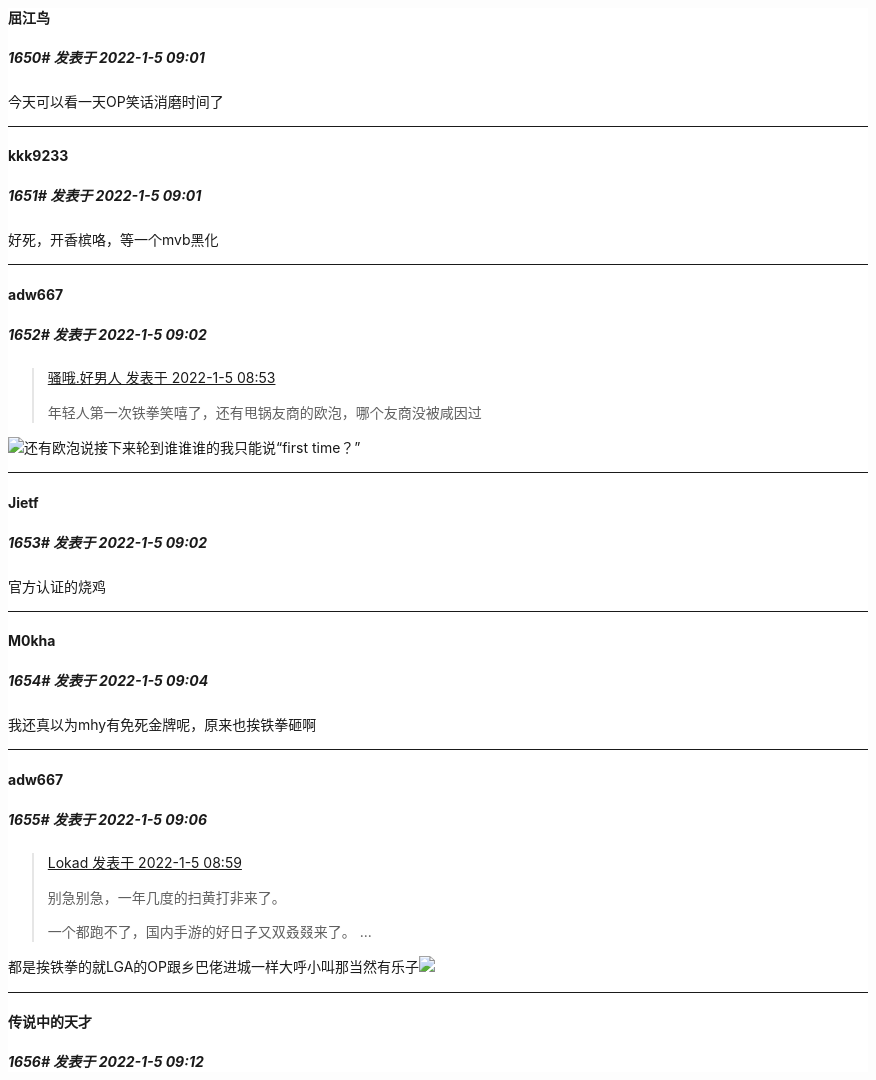 ####  屈江鸟  
##### 1650#       发表于 2022-1-5 09:01

今天可以看一天OP笑话消磨时间了



*****

####  kkk9233  
##### 1651#       发表于 2022-1-5 09:01

好死，开香槟咯，等一个mvb黑化

*****

####  adw667  
##### 1652#       发表于 2022-1-5 09:02

<blockquote><a href="httphttps://bbs.saraba1st.com/2b/forum.php?mod=redirect&amp;goto=findpost&amp;pid=54167502&amp;ptid=2035765" target="_blank">骚哦.好男人 发表于 2022-1-5 08:53</a>

年轻人第一次铁拳笑嘻了，还有甩锅友商的欧泡，哪个友商没被咸因过</blockquote>
<img src="https://static.saraba1st.com/image/smiley/face2017/037.png" referrerpolicy="no-referrer">还有欧泡说接下来轮到谁谁谁的我只能说“first time？”

*****

####  Jietf  
##### 1653#       发表于 2022-1-5 09:02

官方认证的烧鸡

*****

####  M0kha  
##### 1654#       发表于 2022-1-5 09:04

我还真以为mhy有免死金牌呢，原来也挨铁拳砸啊

*****

####  adw667  
##### 1655#       发表于 2022-1-5 09:06

<blockquote><a href="httphttps://bbs.saraba1st.com/2b/forum.php?mod=redirect&amp;goto=findpost&amp;pid=54167580&amp;ptid=2035765" target="_blank">Lokad 发表于 2022-1-5 08:59</a>

别急别急，一年几度的扫黄打非来了。

一个都跑不了，国内手游的好日子又双叒叕来了。 ...</blockquote>
都是挨铁拳的就LGA的OP跟乡巴佬进城一样大呼小叫那当然有乐子<img src="https://static.saraba1st.com/image/smiley/face2017/049.png" referrerpolicy="no-referrer">

*****

####  传说中的天才  
##### 1656#       发表于 2022-1-5 09:12
